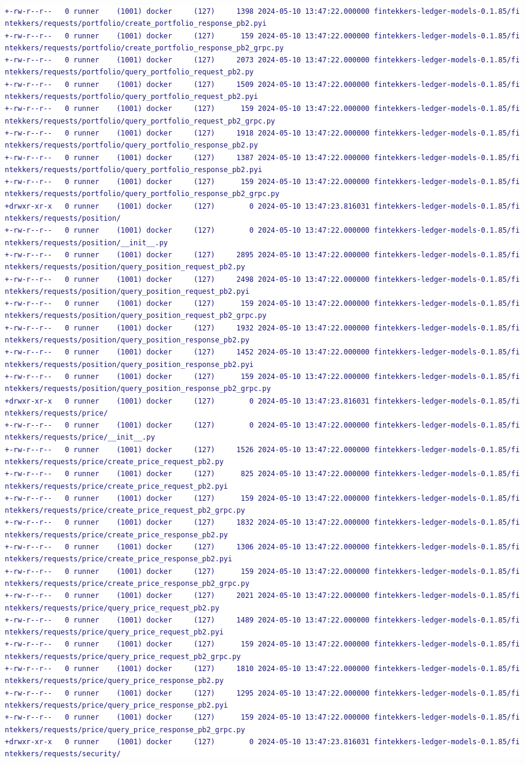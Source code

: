 ```diff
+-rw-r--r--   0 runner    (1001) docker     (127)     1398 2024-05-10 13:47:22.000000 fintekkers-ledger-models-0.1.85/fintekkers/requests/portfolio/create_portfolio_response_pb2.pyi
+-rw-r--r--   0 runner    (1001) docker     (127)      159 2024-05-10 13:47:22.000000 fintekkers-ledger-models-0.1.85/fintekkers/requests/portfolio/create_portfolio_response_pb2_grpc.py
+-rw-r--r--   0 runner    (1001) docker     (127)     2073 2024-05-10 13:47:22.000000 fintekkers-ledger-models-0.1.85/fintekkers/requests/portfolio/query_portfolio_request_pb2.py
+-rw-r--r--   0 runner    (1001) docker     (127)     1509 2024-05-10 13:47:22.000000 fintekkers-ledger-models-0.1.85/fintekkers/requests/portfolio/query_portfolio_request_pb2.pyi
+-rw-r--r--   0 runner    (1001) docker     (127)      159 2024-05-10 13:47:22.000000 fintekkers-ledger-models-0.1.85/fintekkers/requests/portfolio/query_portfolio_request_pb2_grpc.py
+-rw-r--r--   0 runner    (1001) docker     (127)     1918 2024-05-10 13:47:22.000000 fintekkers-ledger-models-0.1.85/fintekkers/requests/portfolio/query_portfolio_response_pb2.py
+-rw-r--r--   0 runner    (1001) docker     (127)     1387 2024-05-10 13:47:22.000000 fintekkers-ledger-models-0.1.85/fintekkers/requests/portfolio/query_portfolio_response_pb2.pyi
+-rw-r--r--   0 runner    (1001) docker     (127)      159 2024-05-10 13:47:22.000000 fintekkers-ledger-models-0.1.85/fintekkers/requests/portfolio/query_portfolio_response_pb2_grpc.py
+drwxr-xr-x   0 runner    (1001) docker     (127)        0 2024-05-10 13:47:23.816031 fintekkers-ledger-models-0.1.85/fintekkers/requests/position/
+-rw-r--r--   0 runner    (1001) docker     (127)        0 2024-05-10 13:47:22.000000 fintekkers-ledger-models-0.1.85/fintekkers/requests/position/__init__.py
+-rw-r--r--   0 runner    (1001) docker     (127)     2895 2024-05-10 13:47:22.000000 fintekkers-ledger-models-0.1.85/fintekkers/requests/position/query_position_request_pb2.py
+-rw-r--r--   0 runner    (1001) docker     (127)     2498 2024-05-10 13:47:22.000000 fintekkers-ledger-models-0.1.85/fintekkers/requests/position/query_position_request_pb2.pyi
+-rw-r--r--   0 runner    (1001) docker     (127)      159 2024-05-10 13:47:22.000000 fintekkers-ledger-models-0.1.85/fintekkers/requests/position/query_position_request_pb2_grpc.py
+-rw-r--r--   0 runner    (1001) docker     (127)     1932 2024-05-10 13:47:22.000000 fintekkers-ledger-models-0.1.85/fintekkers/requests/position/query_position_response_pb2.py
+-rw-r--r--   0 runner    (1001) docker     (127)     1452 2024-05-10 13:47:22.000000 fintekkers-ledger-models-0.1.85/fintekkers/requests/position/query_position_response_pb2.pyi
+-rw-r--r--   0 runner    (1001) docker     (127)      159 2024-05-10 13:47:22.000000 fintekkers-ledger-models-0.1.85/fintekkers/requests/position/query_position_response_pb2_grpc.py
+drwxr-xr-x   0 runner    (1001) docker     (127)        0 2024-05-10 13:47:23.816031 fintekkers-ledger-models-0.1.85/fintekkers/requests/price/
+-rw-r--r--   0 runner    (1001) docker     (127)        0 2024-05-10 13:47:22.000000 fintekkers-ledger-models-0.1.85/fintekkers/requests/price/__init__.py
+-rw-r--r--   0 runner    (1001) docker     (127)     1526 2024-05-10 13:47:22.000000 fintekkers-ledger-models-0.1.85/fintekkers/requests/price/create_price_request_pb2.py
+-rw-r--r--   0 runner    (1001) docker     (127)      825 2024-05-10 13:47:22.000000 fintekkers-ledger-models-0.1.85/fintekkers/requests/price/create_price_request_pb2.pyi
+-rw-r--r--   0 runner    (1001) docker     (127)      159 2024-05-10 13:47:22.000000 fintekkers-ledger-models-0.1.85/fintekkers/requests/price/create_price_request_pb2_grpc.py
+-rw-r--r--   0 runner    (1001) docker     (127)     1832 2024-05-10 13:47:22.000000 fintekkers-ledger-models-0.1.85/fintekkers/requests/price/create_price_response_pb2.py
+-rw-r--r--   0 runner    (1001) docker     (127)     1306 2024-05-10 13:47:22.000000 fintekkers-ledger-models-0.1.85/fintekkers/requests/price/create_price_response_pb2.pyi
+-rw-r--r--   0 runner    (1001) docker     (127)      159 2024-05-10 13:47:22.000000 fintekkers-ledger-models-0.1.85/fintekkers/requests/price/create_price_response_pb2_grpc.py
+-rw-r--r--   0 runner    (1001) docker     (127)     2021 2024-05-10 13:47:22.000000 fintekkers-ledger-models-0.1.85/fintekkers/requests/price/query_price_request_pb2.py
+-rw-r--r--   0 runner    (1001) docker     (127)     1489 2024-05-10 13:47:22.000000 fintekkers-ledger-models-0.1.85/fintekkers/requests/price/query_price_request_pb2.pyi
+-rw-r--r--   0 runner    (1001) docker     (127)      159 2024-05-10 13:47:22.000000 fintekkers-ledger-models-0.1.85/fintekkers/requests/price/query_price_request_pb2_grpc.py
+-rw-r--r--   0 runner    (1001) docker     (127)     1810 2024-05-10 13:47:22.000000 fintekkers-ledger-models-0.1.85/fintekkers/requests/price/query_price_response_pb2.py
+-rw-r--r--   0 runner    (1001) docker     (127)     1295 2024-05-10 13:47:22.000000 fintekkers-ledger-models-0.1.85/fintekkers/requests/price/query_price_response_pb2.pyi
+-rw-r--r--   0 runner    (1001) docker     (127)      159 2024-05-10 13:47:22.000000 fintekkers-ledger-models-0.1.85/fintekkers/requests/price/query_price_response_pb2_grpc.py
+drwxr-xr-x   0 runner    (1001) docker     (127)        0 2024-05-10 13:47:23.816031 fintekkers-ledger-models-0.1.85/fintekkers/requests/security/
